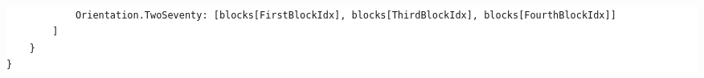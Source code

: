 ```objc(ZShape.swift)
            Orientation.TwoSeventy: [blocks[FirstBlockIdx], blocks[ThirdBlockIdx], blocks[FourthBlockIdx]]
        ]
    }
}
```
